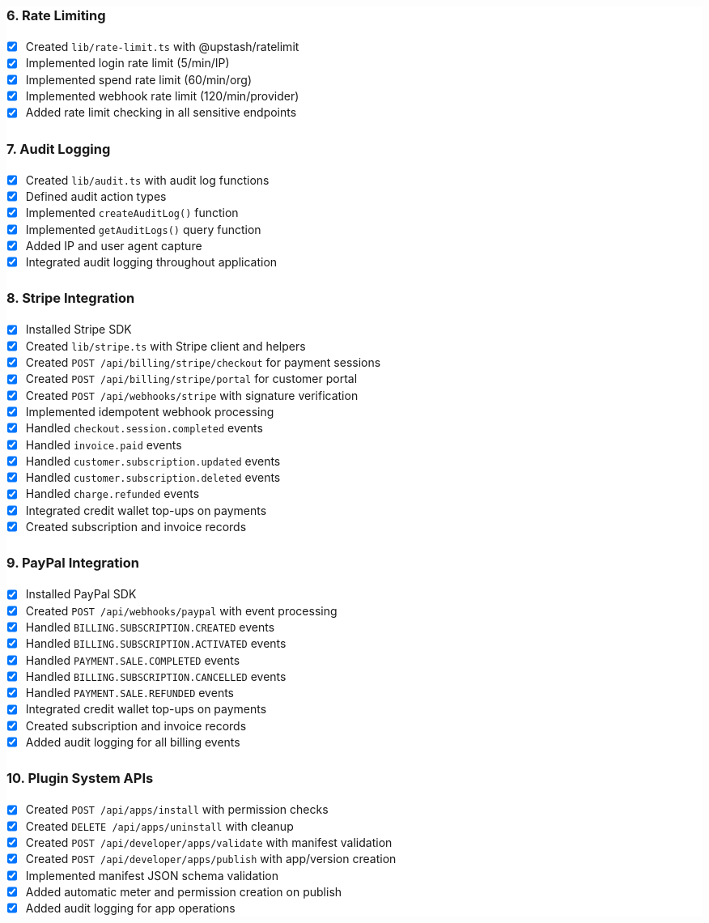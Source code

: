 ### 6. Rate Limiting
- [x] Created `lib/rate-limit.ts` with @upstash/ratelimit
- [x] Implemented login rate limit (5/min/IP)
- [x] Implemented spend rate limit (60/min/org)
- [x] Implemented webhook rate limit (120/min/provider)
- [x] Added rate limit checking in all sensitive endpoints

### 7. Audit Logging
- [x] Created `lib/audit.ts` with audit log functions
- [x] Defined audit action types
- [x] Implemented `createAuditLog()` function
- [x] Implemented `getAuditLogs()` query function
- [x] Added IP and user agent capture
- [x] Integrated audit logging throughout application

### 8. Stripe Integration
- [x] Installed Stripe SDK
- [x] Created `lib/stripe.ts` with Stripe client and helpers
- [x] Created `POST /api/billing/stripe/checkout` for payment sessions
- [x] Created `POST /api/billing/stripe/portal` for customer portal
- [x] Created `POST /api/webhooks/stripe` with signature verification
- [x] Implemented idempotent webhook processing
- [x] Handled `checkout.session.completed` events
- [x] Handled `invoice.paid` events
- [x] Handled `customer.subscription.updated` events
- [x] Handled `customer.subscription.deleted` events
- [x] Handled `charge.refunded` events
- [x] Integrated credit wallet top-ups on payments
- [x] Created subscription and invoice records

### 9. PayPal Integration
- [x] Installed PayPal SDK
- [x] Created `POST /api/webhooks/paypal` with event processing
- [x] Handled `BILLING.SUBSCRIPTION.CREATED` events
- [x] Handled `BILLING.SUBSCRIPTION.ACTIVATED` events
- [x] Handled `PAYMENT.SALE.COMPLETED` events
- [x] Handled `BILLING.SUBSCRIPTION.CANCELLED` events
- [x] Handled `PAYMENT.SALE.REFUNDED` events
- [x] Integrated credit wallet top-ups on payments
- [x] Created subscription and invoice records
- [x] Added audit logging for all billing events

### 10. Plugin System APIs
- [x] Created `POST /api/apps/install` with permission checks
- [x] Created `DELETE /api/apps/uninstall` with cleanup
- [x] Created `POST /api/developer/apps/validate` with manifest validation
- [x] Created `POST /api/developer/apps/publish` with app/version creation
- [x] Implemented manifest JSON schema validation
- [x] Added automatic meter and permission creation on publish
- [x] Added audit logging for app operations

